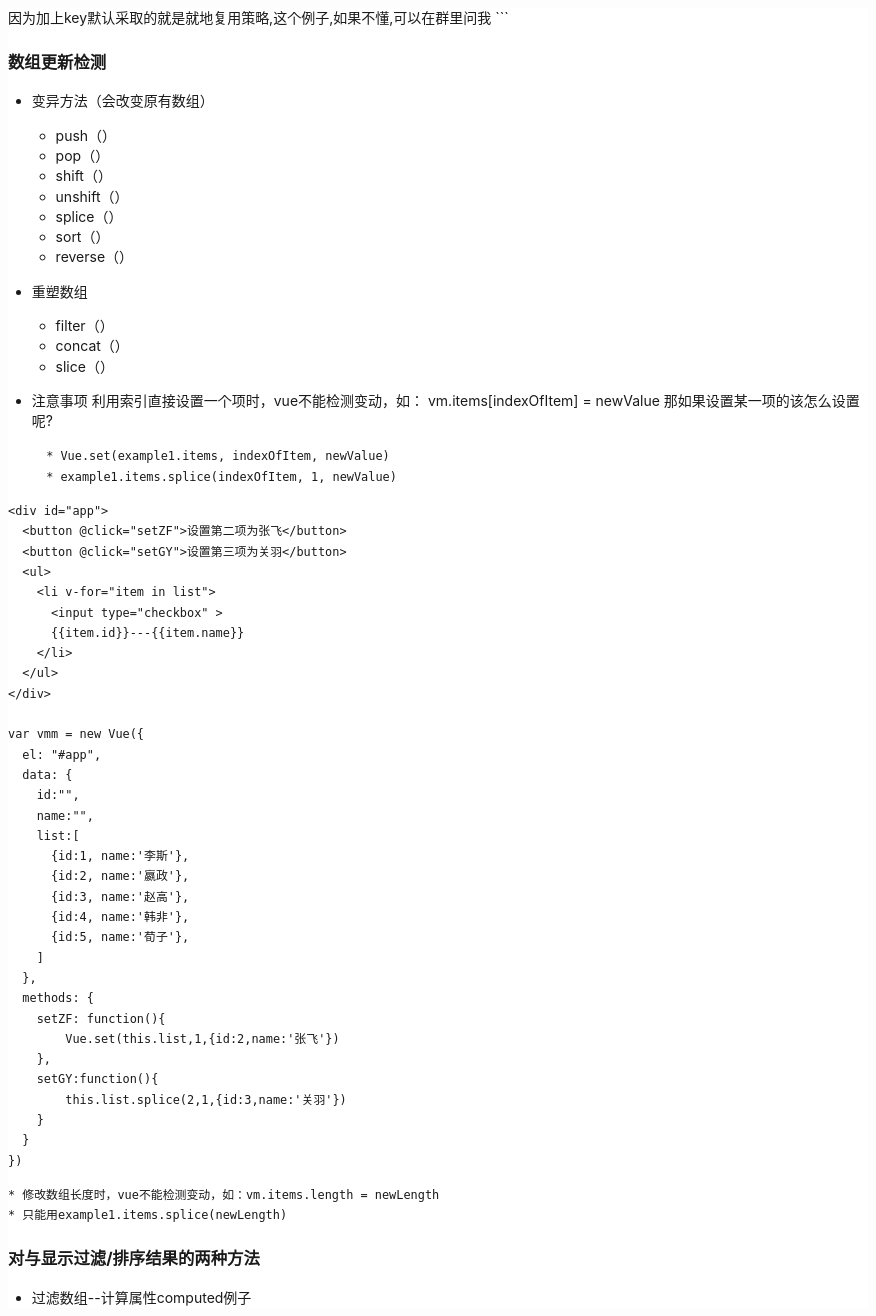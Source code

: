 因为加上key默认采取的就是就地复用策略,这个例子,如果不懂,可以在群里问我
    ```
### 数组更新检测
* 变异方法（会改变原有数组）
    * push（）
    * pop（）
    * shift（）
    * unshift（）
    * splice（）
    * sort（）
    * reverse（）
* 重塑数组
    * filter（）
    * concat（）
    * slice（）
* 注意事项
	 利用索引直接设置一个项时，vue不能检测变动，如：		vm.items[indexOfItem] = newValue
	 那如果设置某一项的该怎么设置呢?
	
        * Vue.set(example1.items, indexOfItem, newValue)
        * example1.items.splice(indexOfItem, 1, newValue)
```
<div id="app">
  <button @click="setZF">设置第二项为张飞</button>
  <button @click="setGY">设置第三项为关羽</button>
  <ul>
    <li v-for="item in list">
      <input type="checkbox" >
      {{item.id}}---{{item.name}}
    </li>
  </ul>
</div>

var vmm = new Vue({
  el: "#app",
  data: {
    id:"",
    name:"",
    list:[
      {id:1, name:'李斯'},
      {id:2, name:'嬴政'},
      {id:3, name:'赵高'},
      {id:4, name:'韩非'},
      {id:5, name:'荀子'},
    ]
  },
  methods: {
  	setZF: function(){
    	Vue.set(this.list,1,{id:2,name:'张飞'})
    },
    setGY:function(){
    	this.list.splice(2,1,{id:3,name:'关羽'})
    }
  }
})
```
    * 修改数组长度时，vue不能检测变动，如：vm.items.length = newLength
    * 只能用example1.items.splice(newLength)
### 对与显示过滤/排序结果的两种方法
* 过滤数组--计算属性computed例子
